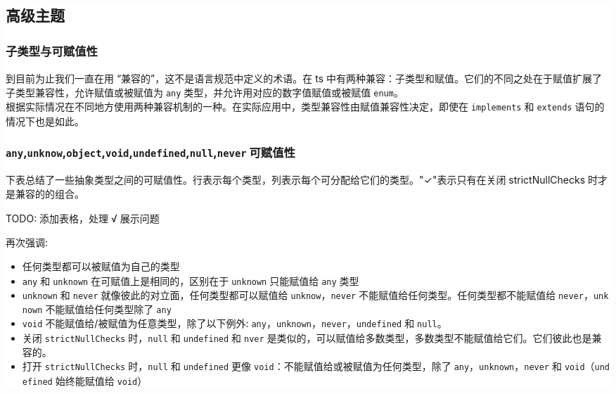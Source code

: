 ## 高级主题

### 子类型与可赋值性

到目前为止我们一直在用 “兼容的”，这不是语言规范中定义的术语。在 ts 中有两种兼容：子类型和赋值。它们的不同之处在于赋值扩展了子类型兼容性，允许赋值或被赋值为 `any` 类型，并允许用对应的数字值赋值或被赋值 `enum`。  
根据实际情况在不同地方使用两种兼容机制的一种。在实际应用中，类型兼容性由赋值兼容性决定，即使在 `implements` 和 `extends` 语句的情况下也是如此。

### `any`,`unknow`,`object`,`void`,`undefined`,`null`,`never` 可赋值性

下表总结了一些抽象类型之间的可赋值性。行表示每个类型，列表示每个可分配给它们的类型。"✓"表示只有在关闭 strictNullChecks 时才是兼容的的组合。

TODO: 添加表格，处理 √ 展示问题

再次强调:

- 任何类型都可以被赋值为自己的类型
- `any` 和 `unknown` 在可赋值上是相同的，区别在于 `unknown` 只能赋值给 `any` 类型
- `unknown` 和 `never` 就像彼此的对立面，任何类型都可以赋值给 `unknow`，`never` 不能赋值给任何类型。任何类型都不能赋值给 `never`，`unknown` 不能赋值给任何类型除了 `any`
- `void` 不能赋值给/被赋值为任意类型，除了以下例外: `any`，`unknown`，`never`，`undefined` 和 `null`。
- 关闭 `strictNullChecks` 时，`null` 和 `undefined` 和 `nver` 是类似的，可以赋值给多数类型，多数类型不能赋值给它们。它们彼此也是兼容的。
- 打开 `strictNullChecks` 时，`null` 和 `undefined` 更像 `void`：不能赋值给或被赋值为任何类型，除了 `any`，`unknown`，`never` 和 `void`（`undefined` 始终能赋值给 `void`）

